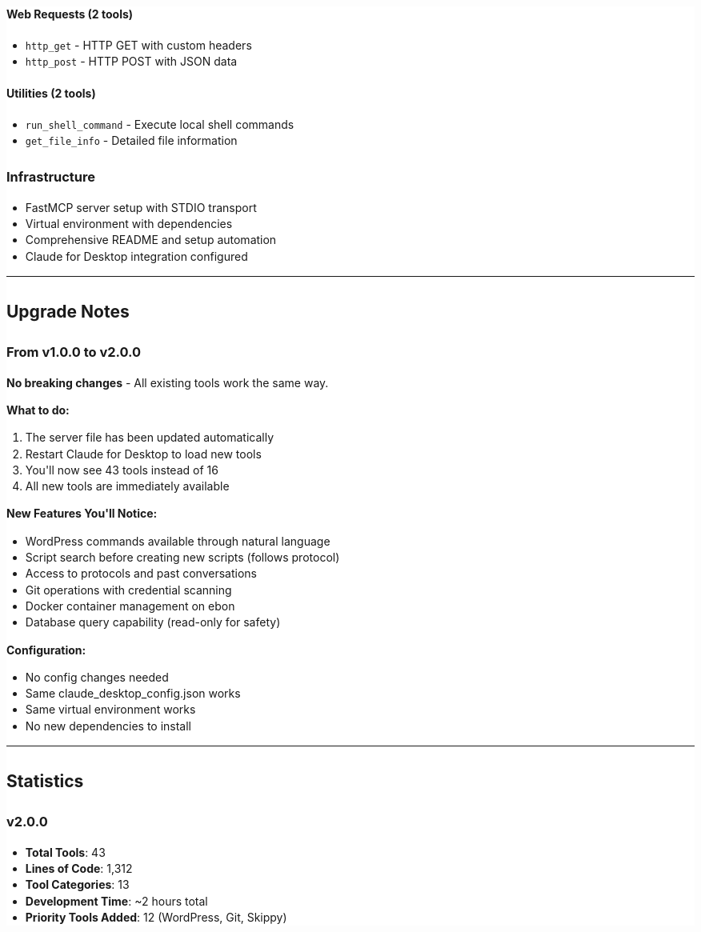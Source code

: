 #### Web Requests (2 tools)
- `http_get` - HTTP GET with custom headers
- `http_post` - HTTP POST with JSON data

#### Utilities (2 tools)
- `run_shell_command` - Execute local shell commands
- `get_file_info` - Detailed file information

### Infrastructure
- FastMCP server setup with STDIO transport
- Virtual environment with dependencies
- Comprehensive README and setup automation
- Claude for Desktop integration configured

---

## Upgrade Notes

### From v1.0.0 to v2.0.0

**No breaking changes** - All existing tools work the same way.

**What to do:**
1. The server file has been updated automatically
2. Restart Claude for Desktop to load new tools
3. You'll now see 43 tools instead of 16
4. All new tools are immediately available

**New Features You'll Notice:**
- WordPress commands available through natural language
- Script search before creating new scripts (follows protocol)
- Access to protocols and past conversations
- Git operations with credential scanning
- Docker container management on ebon
- Database query capability (read-only for safety)

**Configuration:**
- No config changes needed
- Same claude_desktop_config.json works
- Same virtual environment works
- No new dependencies to install

---

## Statistics

### v2.0.0
- **Total Tools**: 43
- **Lines of Code**: 1,312
- **Tool Categories**: 13
- **Development Time**: ~2 hours total
- **Priority Tools Added**: 12 (WordPress, Git, Skippy)
